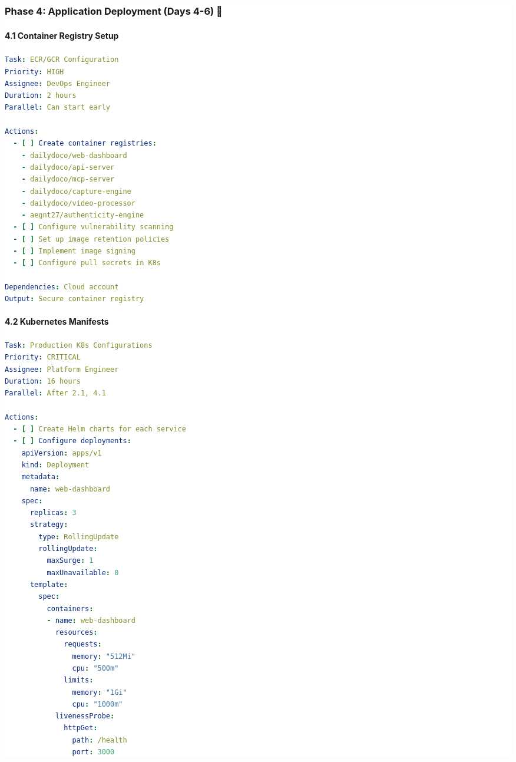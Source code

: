 ### Phase 4: Application Deployment (Days 4-6) 🎨

#### 4.1 Container Registry Setup
```yaml
Task: ECR/GCR Configuration
Priority: HIGH
Assignee: DevOps Engineer
Duration: 2 hours
Parallel: Can start early

Actions:
  - [ ] Create container registries:
    - dailydoco/web-dashboard
    - dailydoco/api-server
    - dailydoco/mcp-server
    - dailydoco/capture-engine
    - dailydoco/video-processor
    - aegnt27/authenticity-engine
  - [ ] Configure vulnerability scanning
  - [ ] Set up image retention policies
  - [ ] Implement image signing
  - [ ] Configure pull secrets in K8s

Dependencies: Cloud account
Output: Secure container registry
```

#### 4.2 Kubernetes Manifests
```yaml
Task: Production K8s Configurations
Priority: CRITICAL
Assignee: Platform Engineer
Duration: 16 hours
Parallel: After 2.1, 4.1

Actions:
  - [ ] Create Helm charts for each service
  - [ ] Configure deployments:
    apiVersion: apps/v1
    kind: Deployment
    metadata:
      name: web-dashboard
    spec:
      replicas: 3
      strategy:
        type: RollingUpdate
        rollingUpdate:
          maxSurge: 1
          maxUnavailable: 0
      template:
        spec:
          containers:
          - name: web-dashboard
            resources:
              requests:
                memory: "512Mi"
                cpu: "500m"
              limits:
                memory: "1Gi"
                cpu: "1000m"
            livenessProbe:
              httpGet:
                path: /health
                port: 3000
```